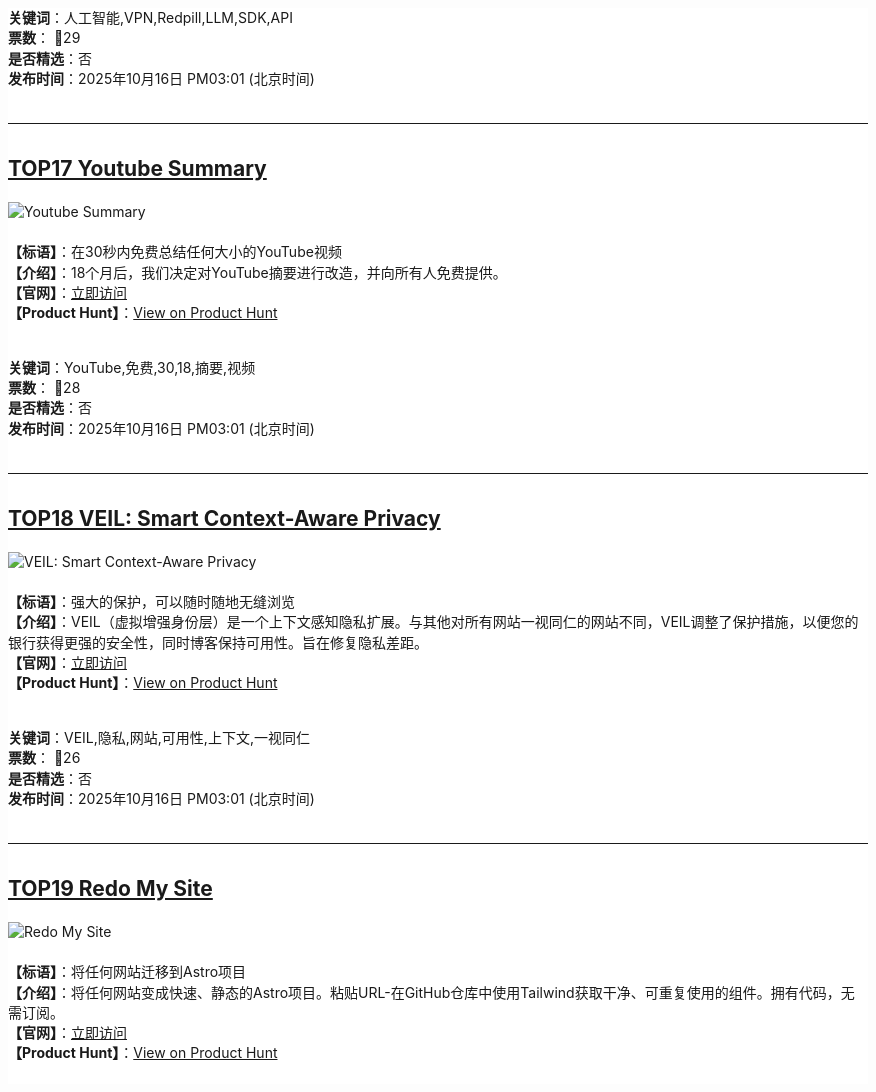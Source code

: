 **关键词**：人工智能,VPN,Redpill,LLM,SDK,API<br />
**票数**： 🔺29<br />
**是否精选**：否<br />
**发布时间**：2025年10月16日 PM03:01 (北京时间)<br /><br />

---

## [TOP17    Youtube Summary](https://www.producthunt.com/products/youtube-summary)
![Youtube Summary]()<br /><br />
**【标语】**：在30秒内免费总结任何大小的YouTube视频<br />
**【介绍】**：18个月后，我们决定对YouTube摘要进行改造，并向所有人免费提供。<br />
**【官网】**：[立即访问](https://www.producthunt.com/r/6TCBOHLTHQCQES)<br />
**【Product Hunt】**：[View on Product Hunt](https://www.producthunt.com/products/youtube-summary)<br /><br />

**关键词**：YouTube,免费,30,18,摘要,视频<br />
**票数**： 🔺28<br />
**是否精选**：否<br />
**发布时间**：2025年10月16日 PM03:01 (北京时间)<br /><br />

---

## [TOP18    VEIL: Smart Context-Aware Privacy](https://www.producthunt.com/products/veil-smart-context-aware-privacy)
![VEIL: Smart Context-Aware Privacy]()<br /><br />
**【标语】**：强大的保护，可以随时随地无缝浏览<br />
**【介绍】**：VEIL（虚拟增强身份层）是一个上下文感知隐私扩展。与其他对所有网站一视同仁的网站不同，VEIL调整了保护措施，以便您的银行获得更强的安全性，同时博客保持可用性。旨在修复隐私差距。<br />
**【官网】**：[立即访问](https://www.producthunt.com/r/PUE3BWPKIPZVY6)<br />
**【Product Hunt】**：[View on Product Hunt](https://www.producthunt.com/products/veil-smart-context-aware-privacy)<br /><br />

**关键词**：VEIL,隐私,网站,可用性,上下文,一视同仁<br />
**票数**： 🔺26<br />
**是否精选**：否<br />
**发布时间**：2025年10月16日 PM03:01 (北京时间)<br /><br />

---

## [TOP19    Redo My Site](https://www.producthunt.com/products/redo-my-site)
![Redo My Site]()<br /><br />
**【标语】**：将任何网站迁移到Astro项目<br />
**【介绍】**：将任何网站变成快速、静态的Astro项目。粘贴URL-在GitHub仓库中使用Tailwind获取干净、可重复使用的组件。拥有代码，无需订阅。<br />
**【官网】**：[立即访问](https://www.producthunt.com/r/Y3UGXMLOWUTYZS)<br />
**【Product Hunt】**：[View on Product Hunt](https://www.producthunt.com/products/redo-my-site)<br /><br />
